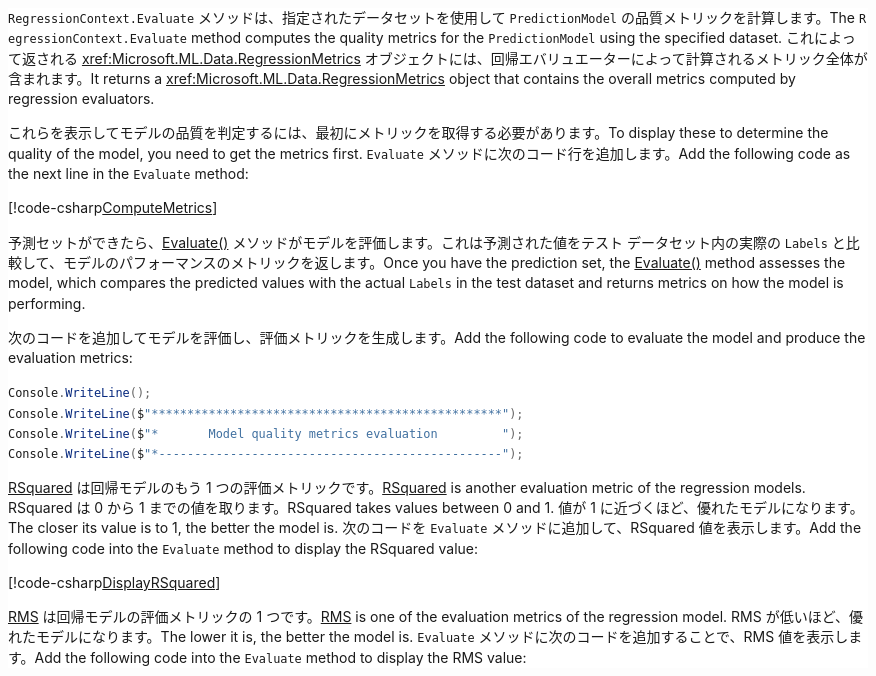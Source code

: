 <span data-ttu-id="73be8-212">`RegressionContext.Evaluate` メソッドは、指定されたデータセットを使用して `PredictionModel` の品質メトリックを計算します。</span><span class="sxs-lookup"><span data-stu-id="73be8-212">The `RegressionContext.Evaluate` method computes the quality metrics for the `PredictionModel` using the specified dataset.</span></span> <span data-ttu-id="73be8-213">これによって返される <xref:Microsoft.ML.Data.RegressionMetrics> オブジェクトには、回帰エバリュエーターによって計算されるメトリック全体が含まれます。</span><span class="sxs-lookup"><span data-stu-id="73be8-213">It returns a <xref:Microsoft.ML.Data.RegressionMetrics> object that contains the overall metrics computed by regression evaluators.</span></span>

<span data-ttu-id="73be8-214">これらを表示してモデルの品質を判定するには、最初にメトリックを取得する必要があります。</span><span class="sxs-lookup"><span data-stu-id="73be8-214">To display these to determine the quality of the model, you need to get the metrics first.</span></span> <span data-ttu-id="73be8-215">`Evaluate` メソッドに次のコード行を追加します。</span><span class="sxs-lookup"><span data-stu-id="73be8-215">Add the following code as the next line in the `Evaluate` method:</span></span>

[!code-csharp[ComputeMetrics](~/samples/snippets/machine-learning/TaxiFarePrediction/csharp/Program.cs#17 "Compute Metrics")]

<span data-ttu-id="73be8-216">予測セットができたら、[Evaluate()](xref:Microsoft.ML.RegressionCatalog.Evaluate%2A) メソッドがモデルを評価します。これは予測された値をテスト データセット内の実際の `Labels` と比較して、モデルのパフォーマンスのメトリックを返します。</span><span class="sxs-lookup"><span data-stu-id="73be8-216">Once you have the prediction set, the [Evaluate()](xref:Microsoft.ML.RegressionCatalog.Evaluate%2A) method assesses the model, which compares the predicted values with the actual `Labels` in the test dataset and returns metrics on how the model is performing.</span></span>

<span data-ttu-id="73be8-217">次のコードを追加してモデルを評価し、評価メトリックを生成します。</span><span class="sxs-lookup"><span data-stu-id="73be8-217">Add the following code to evaluate the model and produce the evaluation metrics:</span></span>

```csharp
Console.WriteLine();
Console.WriteLine($"*************************************************");
Console.WriteLine($"*       Model quality metrics evaluation         ");
Console.WriteLine($"*------------------------------------------------");
```

<span data-ttu-id="73be8-218">[RSquared](../resources/glossary.md#coefficient-of-determination) は回帰モデルのもう 1 つの評価メトリックです。</span><span class="sxs-lookup"><span data-stu-id="73be8-218">[RSquared](../resources/glossary.md#coefficient-of-determination) is another evaluation metric of the regression models.</span></span> <span data-ttu-id="73be8-219">RSquared は 0 から 1 までの値を取ります。</span><span class="sxs-lookup"><span data-stu-id="73be8-219">RSquared takes values between 0 and 1.</span></span> <span data-ttu-id="73be8-220">値が 1 に近づくほど、優れたモデルになります。</span><span class="sxs-lookup"><span data-stu-id="73be8-220">The closer its value is to 1, the better the model is.</span></span> <span data-ttu-id="73be8-221">次のコードを `Evaluate` メソッドに追加して、RSquared 値を表示します。</span><span class="sxs-lookup"><span data-stu-id="73be8-221">Add the following code into the `Evaluate` method to display the RSquared value:</span></span>

[!code-csharp[DisplayRSquared](~/samples/snippets/machine-learning/TaxiFarePrediction/csharp/Program.cs#18 "Display the RSquared metric.")]

<span data-ttu-id="73be8-222">[RMS](../resources/glossary.md#root-of-mean-squared-error-rmse) は回帰モデルの評価メトリックの 1 つです。</span><span class="sxs-lookup"><span data-stu-id="73be8-222">[RMS](../resources/glossary.md#root-of-mean-squared-error-rmse) is one of the evaluation metrics of the regression model.</span></span> <span data-ttu-id="73be8-223">RMS が低いほど、優れたモデルになります。</span><span class="sxs-lookup"><span data-stu-id="73be8-223">The lower it is, the better the model is.</span></span> <span data-ttu-id="73be8-224">`Evaluate` メソッドに次のコードを追加することで、RMS 値を表示します。</span><span class="sxs-lookup"><span data-stu-id="73be8-224">Add the following code into the `Evaluate` method to display the RMS value:</span></span>
